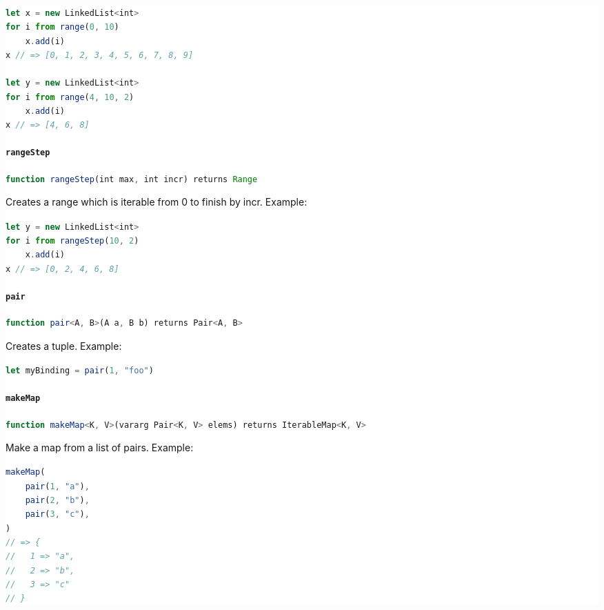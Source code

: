 ```typescript
let x = new LinkedList<int>
for i from range(0, 10)
    x.add(i)
x // => [0, 1, 2, 3, 4, 5, 6, 7, 8, 9]

let y = new LinkedList<int>
for i from range(4, 10, 2)
    x.add(i)
x // => [4, 6, 8]
```

#### `rangeStep`

```typescript
function rangeStep(int max, int incr) returns Range
```

Creates a range which is iterable from 0 to finish by incr. Example:

```typescript
let y = new LinkedList<int>
for i from rangeStep(10, 2)
    x.add(i)
x // => [0, 2, 4, 6, 8]
```

#### `pair`

```typescript
function pair<A, B>(A a, B b) returns Pair<A, B>
```

Creates a tuple. Example:

```typescript
let myBinding = pair(1, "foo")
```

#### `makeMap`

```typescript
function makeMap<K, V>(vararg Pair<K, V> elems) returns IterableMap<K, V>
```

Make a map from a list of pairs. Example:

```typescript
makeMap(
    pair(1, "a"),
    pair(2, "b"),
    pair(3, "c"),
)
// => {
//   1 => "a",
//   2 => "b",
//   3 => "c"
// }
```
